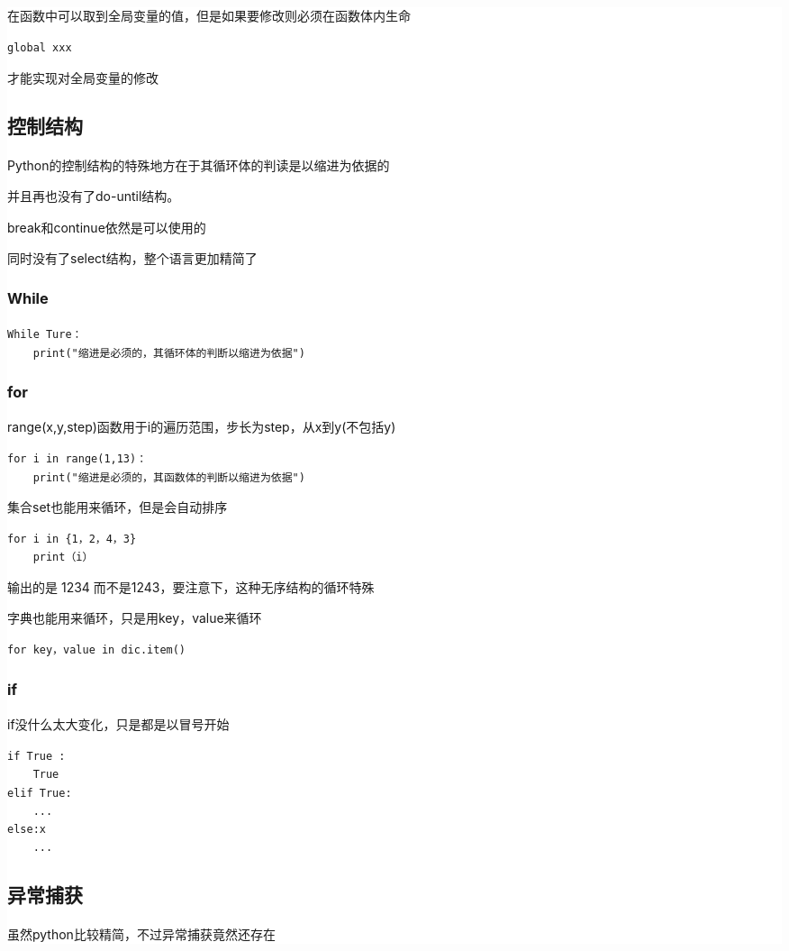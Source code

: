 在函数中可以取到全局变量的值，但是如果要修改则必须在函数体内生命

	global xxx 

才能实现对全局变量的修改

## 控制结构

Python的控制结构的特殊地方在于其循环体的判读是以缩进为依据的

并且再也没有了do-until结构。

break和continue依然是可以使用的

同时没有了select结构，整个语言更加精简了 

### While

	While Ture：
		print("缩进是必须的，其循环体的判断以缩进为依据")

### for

range(x,y,step)函数用于i的遍历范围，步长为step，从x到y(不包括y)

	for i in range(1,13)：
		print("缩进是必须的，其函数体的判断以缩进为依据")

集合set也能用来循环，但是会自动排序

	for i in {1，2，4，3}
		print（i）

输出的是 1234 而不是1243，要注意下，这种无序结构的循环特殊

字典也能用来循环，只是用key，value来循环

	for key，value in dic.item()


### if

if没什么太大变化，只是都是以冒号开始



	if True :
		True
	elif True:
		...
	else:x
		...



## 异常捕获

虽然python比较精简，不过异常捕获竟然还存在
